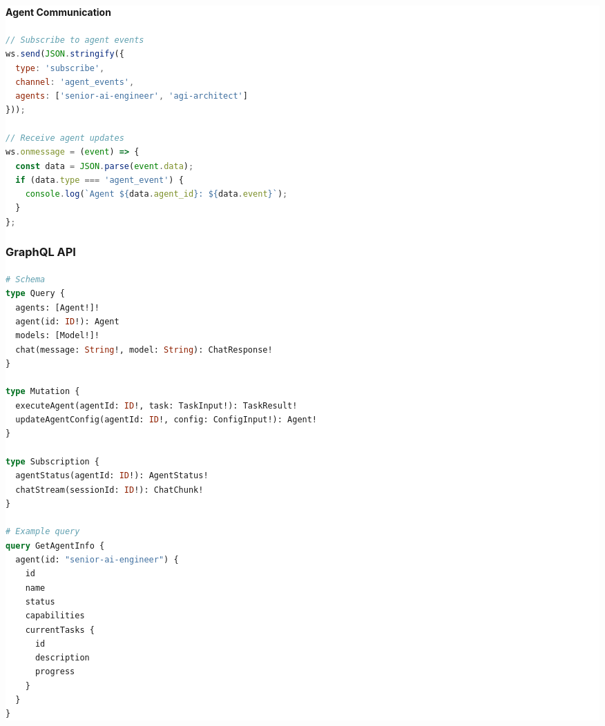 #### Agent Communication

```javascript
// Subscribe to agent events
ws.send(JSON.stringify({
  type: 'subscribe',
  channel: 'agent_events',
  agents: ['senior-ai-engineer', 'agi-architect']
}));

// Receive agent updates
ws.onmessage = (event) => {
  const data = JSON.parse(event.data);
  if (data.type === 'agent_event') {
    console.log(`Agent ${data.agent_id}: ${data.event}`);
  }
};
```

### GraphQL API

```graphql
# Schema
type Query {
  agents: [Agent!]!
  agent(id: ID!): Agent
  models: [Model!]!
  chat(message: String!, model: String): ChatResponse!
}

type Mutation {
  executeAgent(agentId: ID!, task: TaskInput!): TaskResult!
  updateAgentConfig(agentId: ID!, config: ConfigInput!): Agent!
}

type Subscription {
  agentStatus(agentId: ID!): AgentStatus!
  chatStream(sessionId: ID!): ChatChunk!
}

# Example query
query GetAgentInfo {
  agent(id: "senior-ai-engineer") {
    id
    name
    status
    capabilities
    currentTasks {
      id
      description
      progress
    }
  }
}
```
